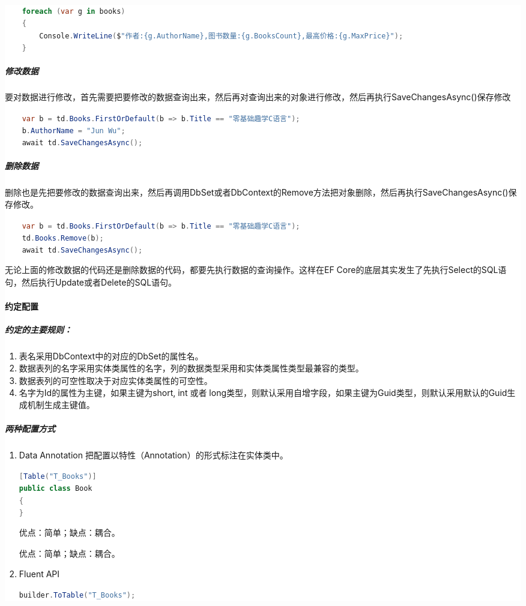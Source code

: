 ```C#
    foreach (var g in books)
    {
        Console.WriteLine($"作者:{g.AuthorName},图书数量:{g.BooksCount},最高价格:{g.MaxPrice}");
    }
```

##### 修改数据

要对数据进行修改，首先需要把要修改的数据查询出来，然后再对查询出来的对象进行修改，然后再执行SaveChangesAsync()保存修改

```c#
    var b = td.Books.FirstOrDefault(b => b.Title == "零基础趣学C语言");
    b.AuthorName = "Jun Wu";
    await td.SaveChangesAsync();
```



##### 删除数据

删除也是先把要修改的数据查询出来，然后再调用DbSet或者DbContext的Remove方法把对象删除，然后再执行SaveChangesAsync()保存修改。

```c#
    var b = td.Books.FirstOrDefault(b => b.Title == "零基础趣学C语言");
    td.Books.Remove(b);
    await td.SaveChangesAsync();
```

无论上面的修改数据的代码还是删除数据的代码，都要先执行数据的查询操作。这样在EF Core的底层其实发生了先执行Select的SQL语句，然后执行Update或者Delete的SQL语句。

#### 约定配置

##### 约定的主要规则：

1. 表名采用DbContext中的对应的DbSet的属性名。
2. 数据表列的名字采用实体类属性的名字，列的数据类型采用和实体类属性类型最兼容的类型。
3. 数据表列的可空性取决于对应实体类属性的可空性。
4. 名字为Id的属性为主键，如果主键为short, int 或者 long类型，则默认采用自增字段，如果主键为Guid类型，则默认采用默认的Guid生成机制生成主键值。

##### 两种配置方式

1. Data Annotation
   把配置以特性（Annotation）的形式标注在实体类中。

   ```c#
   [Table("T_Books")]
   public class Book
   {
   }
   ```

   优点：简单；缺点：耦合。

   优点：简单；缺点：耦合。

2. Fluent API

   ```c#
   builder.ToTable("T_Books");
   ```
